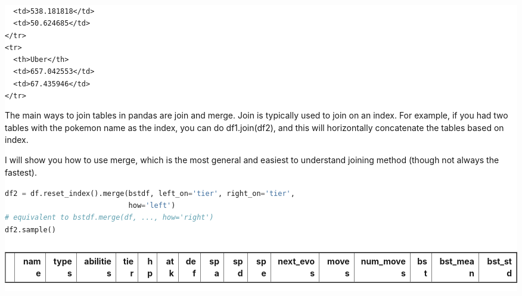       <td>538.181818</td>
      <td>50.624685</td>
    </tr>
    <tr>
      <th>Uber</th>
      <td>657.042553</td>
      <td>67.435946</td>
    </tr>
  </tbody>
</table>
</div>



The main ways to join tables in pandas are join and merge. Join is typically used to join on an index. For example, if you had two tables with the pokemon name as the index, you can do df1.join(df2), and this will horizontally concatenate the tables based on index.

I will show you how to use merge, which is the most general and easiest to understand joining method (though not always the fastest).


```python
df2 = df.reset_index().merge(bstdf, left_on='tier', right_on='tier', 
                             how='left')
# equivalent to bstdf.merge(df, ..., how='right')
df2.sample()
```




<div style="overflow-x:auto;">
<style scoped>
    .dataframe tbody tr th:only-of-type {
        vertical-align: middle;
    }

    .dataframe tbody tr th {
        vertical-align: top;
    }

    .dataframe thead th {
        text-align: right;
    }
</style>
<table border="1" class="dataframe">
  <thead>
    <tr style="text-align: right;">
      <th></th>
      <th>name</th>
      <th>types</th>
      <th>abilities</th>
      <th>tier</th>
      <th>hp</th>
      <th>atk</th>
      <th>def</th>
      <th>spa</th>
      <th>spd</th>
      <th>spe</th>
      <th>next_evos</th>
      <th>moves</th>
      <th>num_moves</th>
      <th>bst</th>
      <th>bst_mean</th>
      <th>bst_std</th>
    </tr>
  </thead>
  <tbody>
